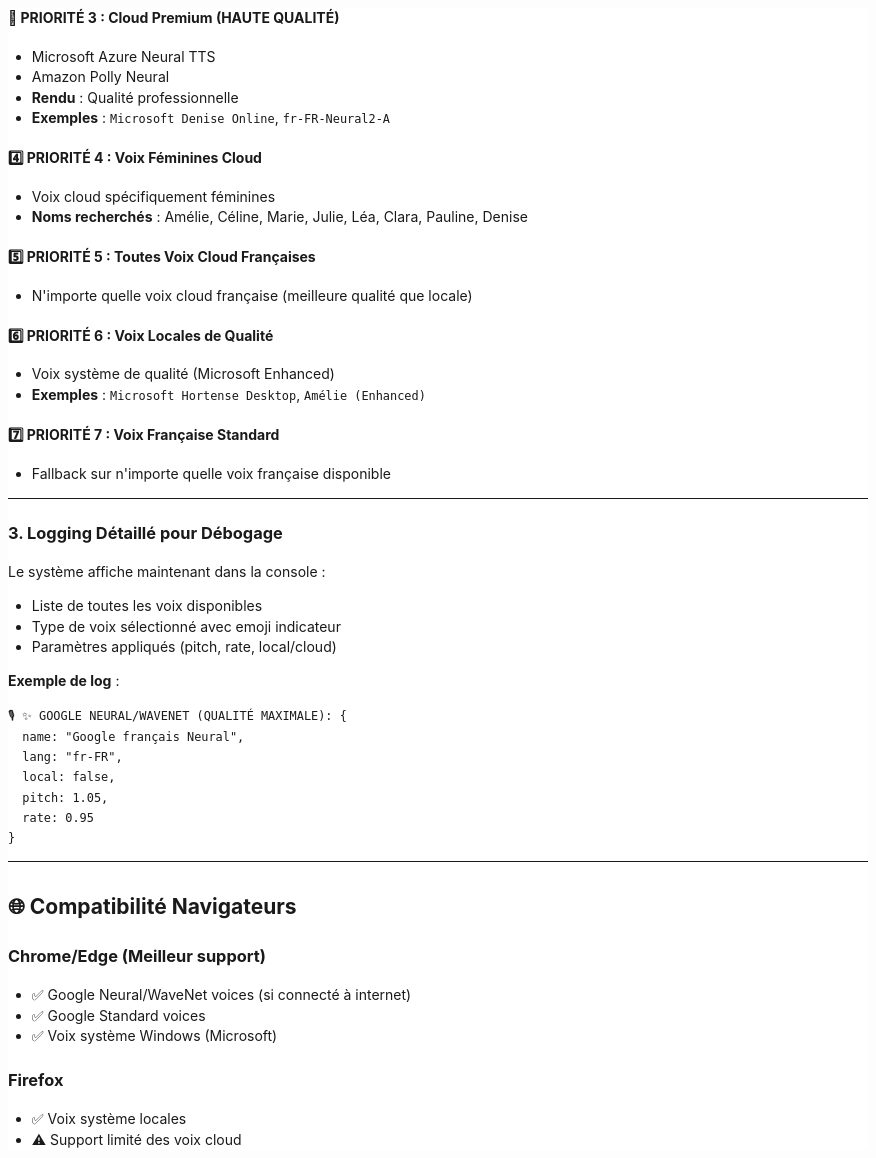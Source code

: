#### 🥉 **PRIORITÉ 3 : Cloud Premium** (HAUTE QUALITÉ)
- Microsoft Azure Neural TTS
- Amazon Polly Neural
- **Rendu** : Qualité professionnelle
- **Exemples** : `Microsoft Denise Online`, `fr-FR-Neural2-A`

#### 4️⃣ **PRIORITÉ 4 : Voix Féminines Cloud**
- Voix cloud spécifiquement féminines
- **Noms recherchés** : Amélie, Céline, Marie, Julie, Léa, Clara, Pauline, Denise

#### 5️⃣ **PRIORITÉ 5 : Toutes Voix Cloud Françaises**
- N'importe quelle voix cloud française (meilleure qualité que locale)

#### 6️⃣ **PRIORITÉ 6 : Voix Locales de Qualité**
- Voix système de qualité (Microsoft Enhanced)
- **Exemples** : `Microsoft Hortense Desktop`, `Amélie (Enhanced)`

#### 7️⃣ **PRIORITÉ 7 : Voix Française Standard**
- Fallback sur n'importe quelle voix française disponible

---

### 3. **Logging Détaillé pour Débogage**

Le système affiche maintenant dans la console :
- Liste de toutes les voix disponibles
- Type de voix sélectionné avec emoji indicateur
- Paramètres appliqués (pitch, rate, local/cloud)

**Exemple de log** :
```
🎙️ ✨ GOOGLE NEURAL/WAVENET (QUALITÉ MAXIMALE): {
  name: "Google français Neural",
  lang: "fr-FR",
  local: false,
  pitch: 1.05,
  rate: 0.95
}
```

---

## 🌐 Compatibilité Navigateurs

### **Chrome/Edge** (Meilleur support)
- ✅ Google Neural/WaveNet voices (si connecté à internet)
- ✅ Google Standard voices
- ✅ Voix système Windows (Microsoft)

### **Firefox**
- ✅ Voix système locales
- ⚠️ Support limité des voix cloud
